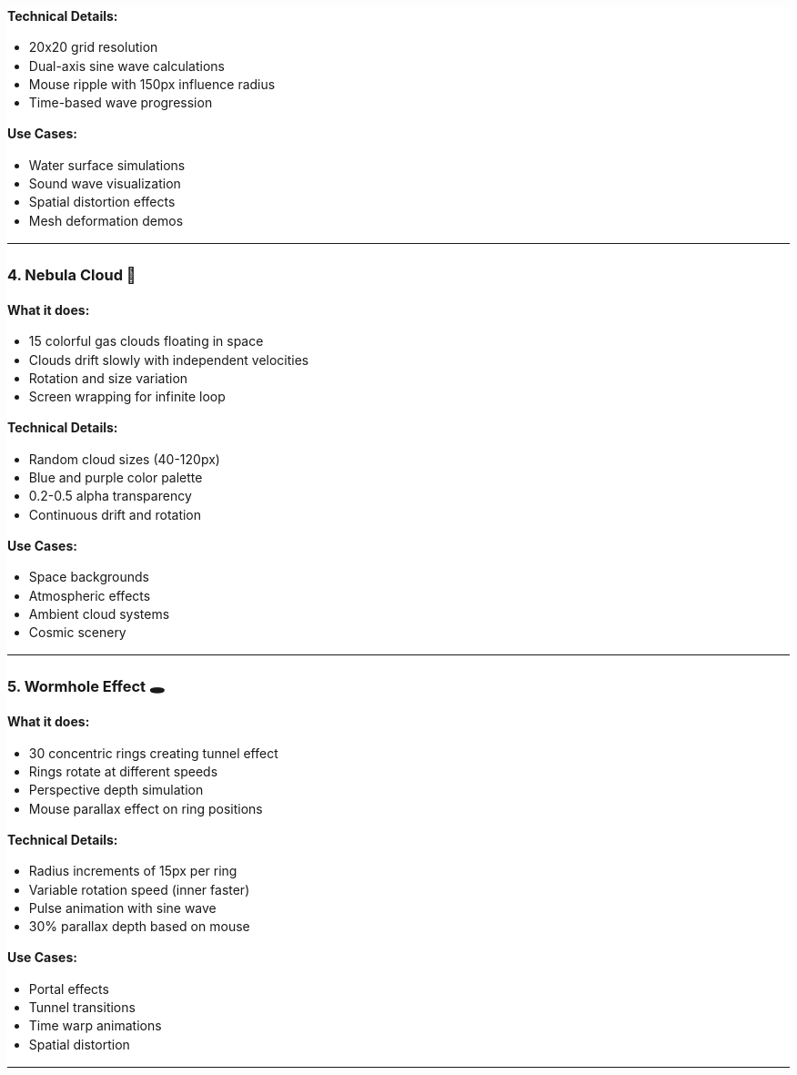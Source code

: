 **Technical Details:**
- 20x20 grid resolution
- Dual-axis sine wave calculations
- Mouse ripple with 150px influence radius
- Time-based wave progression

**Use Cases:**
- Water surface simulations
- Sound wave visualization
- Spatial distortion effects
- Mesh deformation demos

---

### 4. **Nebula Cloud** 🌌
**What it does:**
- 15 colorful gas clouds floating in space
- Clouds drift slowly with independent velocities
- Rotation and size variation
- Screen wrapping for infinite loop

**Technical Details:**
- Random cloud sizes (40-120px)
- Blue and purple color palette
- 0.2-0.5 alpha transparency
- Continuous drift and rotation

**Use Cases:**
- Space backgrounds
- Atmospheric effects
- Ambient cloud systems
- Cosmic scenery

---

### 5. **Wormhole Effect** 🕳️
**What it does:**
- 30 concentric rings creating tunnel effect
- Rings rotate at different speeds
- Perspective depth simulation
- Mouse parallax effect on ring positions

**Technical Details:**
- Radius increments of 15px per ring
- Variable rotation speed (inner faster)
- Pulse animation with sine wave
- 30% parallax depth based on mouse

**Use Cases:**
- Portal effects
- Tunnel transitions
- Time warp animations
- Spatial distortion

---